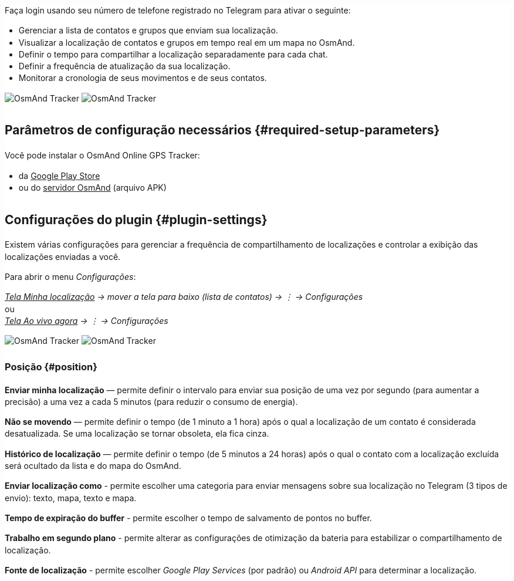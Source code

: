 Faça login usando seu número de telefone registrado no Telegram para ativar o seguinte:

- Gerenciar a lista de contatos e grupos que enviam sua localização.
- Visualizar a localização de contatos e grupos em tempo real em um mapa no OsmAnd.
- Definir o tempo para compartilhar a localização separadamente para cada chat.
- Definir a frequência de atualização da sua localização.
- Monitorar a cronologia de seus movimentos e de seus contatos.

![OsmAnd Tracker](@site/static/img/plugins/online-tracker/My-location_1.png)     ![OsmAnd Tracker](@site/static/img/plugins/online-tracker/Live.png)


## Parâmetros de configuração necessários {#required-setup-parameters}

Você pode instalar o OsmAnd Online GPS Tracker:

- da [Google Play Store](https://play.google.com/store/apps/details?id=net.osmand.telegram)
- ou do [servidor OsmAnd](https://download.osmand.net/latest-night-build/OsmAnd-tracker.apk) (arquivo APK)


## Configurações do plugin {#plugin-settings}

Existem várias configurações para gerenciar a frequência de compartilhamento de localizações e controlar a exibição das localizações enviadas a você.

Para abrir o menu *Configurações*:

*[Tela Minha localização](#my-location-screen) → mover a tela para baixo (lista de contatos) → ⋮ → Configurações*  
ou  
*[Tela Ao vivo agora](#live-now-screen) → ⋮ → Configurações*

![OsmAnd Tracker](@site/static/img/plugins/online-tracker/tracker_settings.png) ![OsmAnd Tracker](@site/static/img/plugins/online-tracker/tracker_settings_1.png)


### Posição {#position}

**Enviar minha localização** — permite definir o intervalo para enviar sua posição de uma vez por segundo (para aumentar a precisão) a uma vez a cada 5 minutos (para reduzir o consumo de energia).

**Não se movendo** — permite definir o tempo (de 1 minuto a 1 hora) após o qual a localização de um contato é considerada desatualizada. Se uma localização se tornar obsoleta, ela fica cinza.

**Histórico de localização** — permite definir o tempo (de 5 minutos a 24 horas) após o qual o contato com a localização excluída será ocultado da lista e do mapa do OsmAnd.

**Enviar localização como** - permite escolher uma categoria para enviar mensagens sobre sua localização no Telegram (3 tipos de envio): texto, mapa, texto e mapa.

**Tempo de expiração do buffer** - permite escolher o tempo de salvamento de pontos no buffer.

**Trabalho em segundo plano** - permite alterar as configurações de otimização da bateria para estabilizar o compartilhamento de localização.

**Fonte de localização** - permite escolher *Google Play Services* (por padrão) ou *Android API* para determinar a localização.
